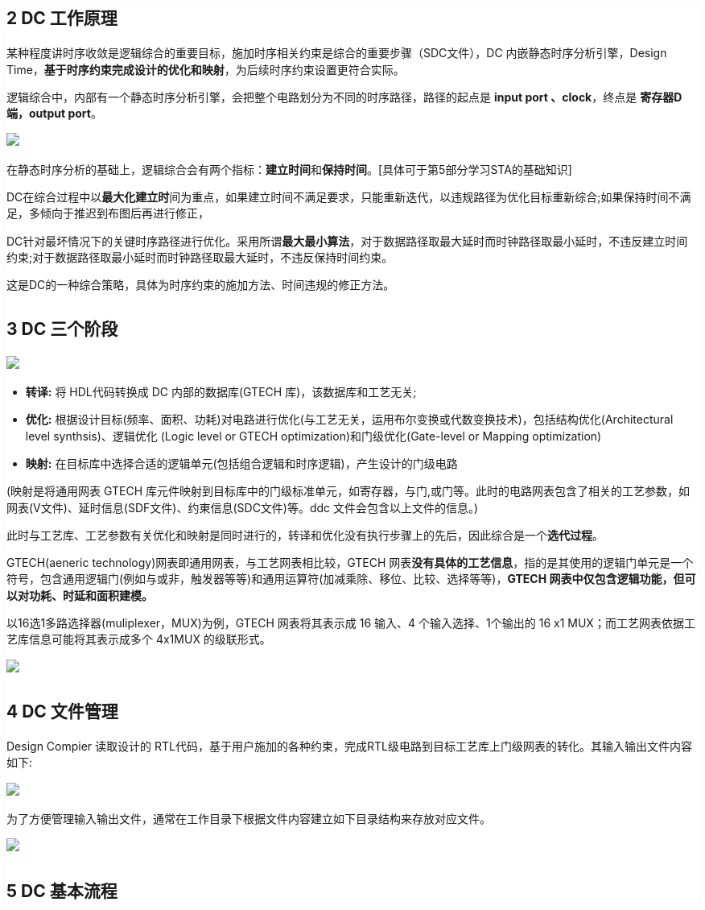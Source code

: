 ## 2 DC 工作原理

某种程度讲时序收敛是逻辑综合的重要目标，施加时序相关约束是综合的重要步骤（SDC文件），DC 内嵌静态时序分析引擎，Design Time，**基于时序约束完成设计的优化和映射**，为后续时序约束设置更符合实际。

逻辑综合中，内部有一个静态时序分析引擎，会把整个电路划分为不同的时序路径，路径的起点是 **input port 、clock**，终点是 **寄存器D端，output port**。

![](/res/images/train_eda_3/01d545f8a26c47868d5cf1235a1efc15.png)

在静态时序分析的基础上，逻辑综合会有两个指标：**建立时间**和**保持时间**。[具体可于第5部分学习STA的基础知识]

DC在综合过程中以**最大化建立时**间为重点，如果建立时间不满足要求，只能重新迭代，以违规路径为优化目标重新综合;如果保持时间不满足，多倾向于推迟到布图后再进行修正，

DC针对最坏情况下的关键时序路径进行优化。采用所谓**最大最小算法**，对于数据路径取最大延时而时钟路径取最小延时，不违反建立时间约束;对于数据路径取最小延时而时钟路径取最大延时，不违反保持时间约束。

这是DC的一种综合策略，具体为时序约束的施加方法、时间违规的修正方法。

## 3 DC 三个阶段

![](/res/images/train_eda_3/1c5cdbee401a4696be6f1f2e1a036283.png)

- **转译:** 将 HDL代码转换成 DC 内部的数据库(GTECH 库)，该数据库和工艺无关;

- **优化:** 根据设计目标(频率、面积、功耗)对电路进行优化(与工艺无关，运用布尔变换或代数变换技术)，包括结构优化(Architectural level synthsis)、逻辑优化 (Logic level or GTECH optimization)和门级优化(Gate-level or Mapping optimization)

- **映射:** 在目标库中选择合适的逻辑单元(包括组合逻辑和时序逻辑)，产生设计的门级电路

(映射是将通用网表 GTECH 库元件映射到目标库中的门级标准单元，如寄存器，与门,或门等。此时的电路网表包含了相关的工艺参数，如网表(V文件)、延时信息(SDF文件)、约東信息(SDC文件)等。ddc 文件会包含以上文件的信息。)

此时与工艺库、工艺参数有关优化和映射是同时进行的，转译和优化没有执行步骤上的先后，因此综合是一个**选代过程**。

GTECH(aeneric technology)网表即通用网表，与工艺网表相比较，GTECH 网表**没有具体的工艺信息**，指的是其使用的逻辑门单元是一个符号，包含通用逻辑门(例如与或非，触发器等等)和通用运算符(加减乘除、移位、比较、选择等等)，**GTECH 网表中仅包含逻辑功能，但可以对功耗、时延和面积建模。**

以16选1多路选择器(muliplexer，MUX)为例，GTECH 网表将其表示成 16 输入、4 个输入选择、1个输出的 16 x1 MUX；而工艺网表依据工艺库信息可能将其表示成多个 4x1MUX 的级联形式。

![](/res/images/train_eda_3/5e6fa61e3cc547ec8ba3a2352170f584.png)

## 4 DC 文件管理

Design Compier 读取设计的 RTL代码，基于用户施加的各种约束，完成RTL级电路到目标工艺库上门级网表的转化。其输入输出文件内容如下:

![](/res/images/train_eda_3/52900f70519b4311bfde07396543ca11.png)

为了方便管理输入输出文件，通常在工作目录下根据文件内容建立如下目录结构来存放对应文件。

![](/res/images/train_eda_3/aba1df878ee54ecb86170d8e843e5350.png)

## 5 DC 基本流程
